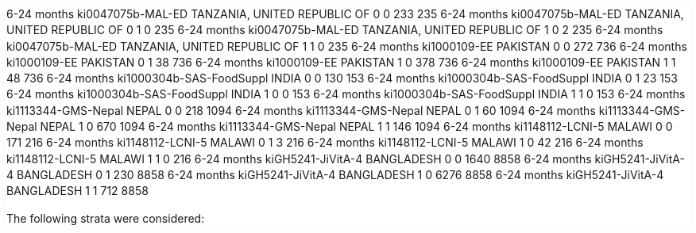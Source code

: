 6-24 months   ki0047075b-MAL-ED          TANZANIA, UNITED REPUBLIC OF   0                    0      233     235
6-24 months   ki0047075b-MAL-ED          TANZANIA, UNITED REPUBLIC OF   0                    1        0     235
6-24 months   ki0047075b-MAL-ED          TANZANIA, UNITED REPUBLIC OF   1                    0        2     235
6-24 months   ki0047075b-MAL-ED          TANZANIA, UNITED REPUBLIC OF   1                    1        0     235
6-24 months   ki1000109-EE               PAKISTAN                       0                    0      272     736
6-24 months   ki1000109-EE               PAKISTAN                       0                    1       38     736
6-24 months   ki1000109-EE               PAKISTAN                       1                    0      378     736
6-24 months   ki1000109-EE               PAKISTAN                       1                    1       48     736
6-24 months   ki1000304b-SAS-FoodSuppl   INDIA                          0                    0      130     153
6-24 months   ki1000304b-SAS-FoodSuppl   INDIA                          0                    1       23     153
6-24 months   ki1000304b-SAS-FoodSuppl   INDIA                          1                    0        0     153
6-24 months   ki1000304b-SAS-FoodSuppl   INDIA                          1                    1        0     153
6-24 months   ki1113344-GMS-Nepal        NEPAL                          0                    0      218    1094
6-24 months   ki1113344-GMS-Nepal        NEPAL                          0                    1       60    1094
6-24 months   ki1113344-GMS-Nepal        NEPAL                          1                    0      670    1094
6-24 months   ki1113344-GMS-Nepal        NEPAL                          1                    1      146    1094
6-24 months   ki1148112-LCNI-5           MALAWI                         0                    0      171     216
6-24 months   ki1148112-LCNI-5           MALAWI                         0                    1        3     216
6-24 months   ki1148112-LCNI-5           MALAWI                         1                    0       42     216
6-24 months   ki1148112-LCNI-5           MALAWI                         1                    1        0     216
6-24 months   kiGH5241-JiVitA-4          BANGLADESH                     0                    0     1640    8858
6-24 months   kiGH5241-JiVitA-4          BANGLADESH                     0                    1      230    8858
6-24 months   kiGH5241-JiVitA-4          BANGLADESH                     1                    0     6276    8858
6-24 months   kiGH5241-JiVitA-4          BANGLADESH                     1                    1      712    8858


The following strata were considered:
